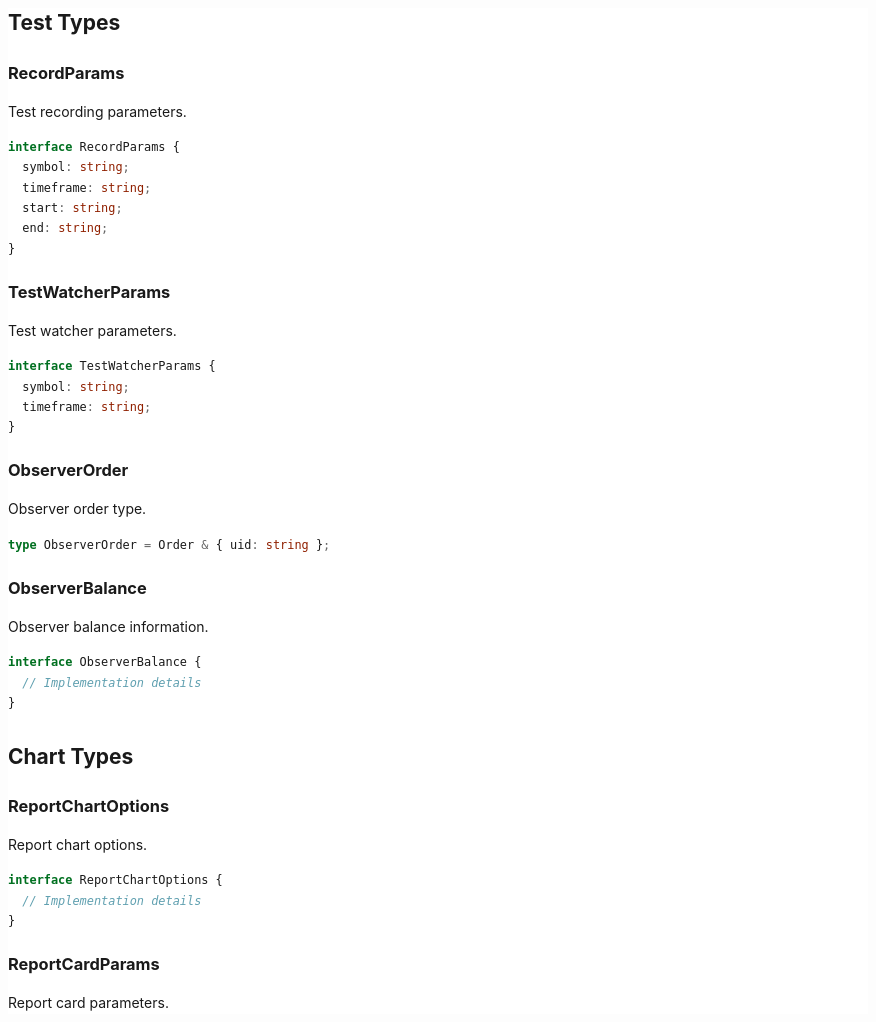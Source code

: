 ## Test Types

### RecordParams
Test recording parameters.

```typescript
interface RecordParams {
  symbol: string;
  timeframe: string;
  start: string;
  end: string;
}
```

### TestWatcherParams
Test watcher parameters.

```typescript
interface TestWatcherParams {
  symbol: string;
  timeframe: string;
}
```

### ObserverOrder
Observer order type.

```typescript
type ObserverOrder = Order & { uid: string };
```

### ObserverBalance
Observer balance information.

```typescript
interface ObserverBalance {
  // Implementation details
}
```

## Chart Types

### ReportChartOptions
Report chart options.

```typescript
interface ReportChartOptions {
  // Implementation details
}
```

### ReportCardParams
Report card parameters.
